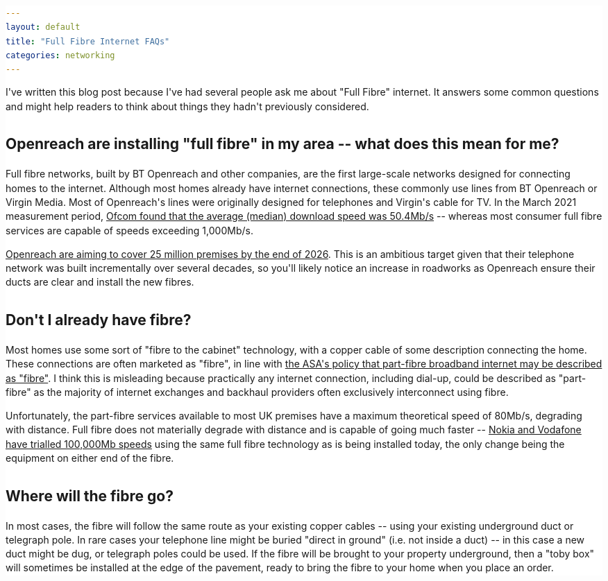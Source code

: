 ```yaml
---
layout: default
title: "Full Fibre Internet FAQs"
categories: networking
---
```


I've written this blog post because I've had several people ask me about "Full Fibre" internet. It answers some common questions and might help readers to think about things they hadn't previously considered.

## Openreach are installing "full fibre" in my area -- what does this mean for me?

Full fibre networks, built by BT Openreach and other companies, are the first large-scale networks designed for connecting homes to the internet. Although most homes already have internet connections, these commonly use lines from BT Openreach or Virgin Media. Most of Openreach's lines were originally designed for telephones and Virgin's cable for TV. In the March 2021 measurement period, [Ofcom found that the average (median) download speed was 50.4Mb/s](https://www.ofcom.org.uk/research-and-data/telecoms-research/broadband-research/broadband-speeds/uk-home-broadband-performance-march-2021) -- whereas most consumer full fibre services are capable of speeds exceeding 1,000Mb/s.

[Openreach are aiming to cover 25 million premises by the end of 2026](https://www.ispreview.co.uk/index.php/2021/05/bt-raise-fttp-broadband-target-to-25-million-uk-premises.html). This is an ambitious target given that their telephone network was built incrementally over several decades, so you'll likely notice an increase in roadworks as Openreach ensure their ducts are clear and install the new fibres.

## Don't I already have fibre?

Most homes use some sort of "fibre to the cabinet" technology, with a copper cable of some description connecting the home. These connections are often marketed as "fibre", in line with [the ASA's policy that part-fibre broadband internet may be described as "fibre"](https://www.asa.org.uk/news/asa-concludes-review-of-fibre-broadband.html). I think this is misleading because practically any internet connection, including dial-up, could be described as "part-fibre" as the majority of internet exchanges and backhaul providers often exclusively interconnect using fibre.

Unfortunately, the part-fibre services available to most UK premises have a maximum theoretical speed of 80Mb/s, degrading with distance. Full fibre does not materially degrade with distance and is capable of going much faster -- [Nokia and Vodafone have trialled 100,000Mb speeds](https://www.nokia.com/about-us/news/releases/2021/02/02/nokia-and-vodafone-showcase-record-breaking-100-gigabit-fiber-broadband/) using the same full fibre technology as is being installed today, the only change being the equipment on either end of the fibre.

## Where will the fibre go?

In most cases, the fibre will follow the same route as your existing copper cables -- using your existing underground duct or telegraph pole. In rare cases your telephone line might be buried "direct in ground" (i.e. not inside a duct) -- in this case a new duct might be dug, or telegraph poles could be used. If the fibre will be brought to your property underground, then a "toby box" will sometimes be installed at the edge of the pavement, ready to bring the fibre to your home when you place an order.
